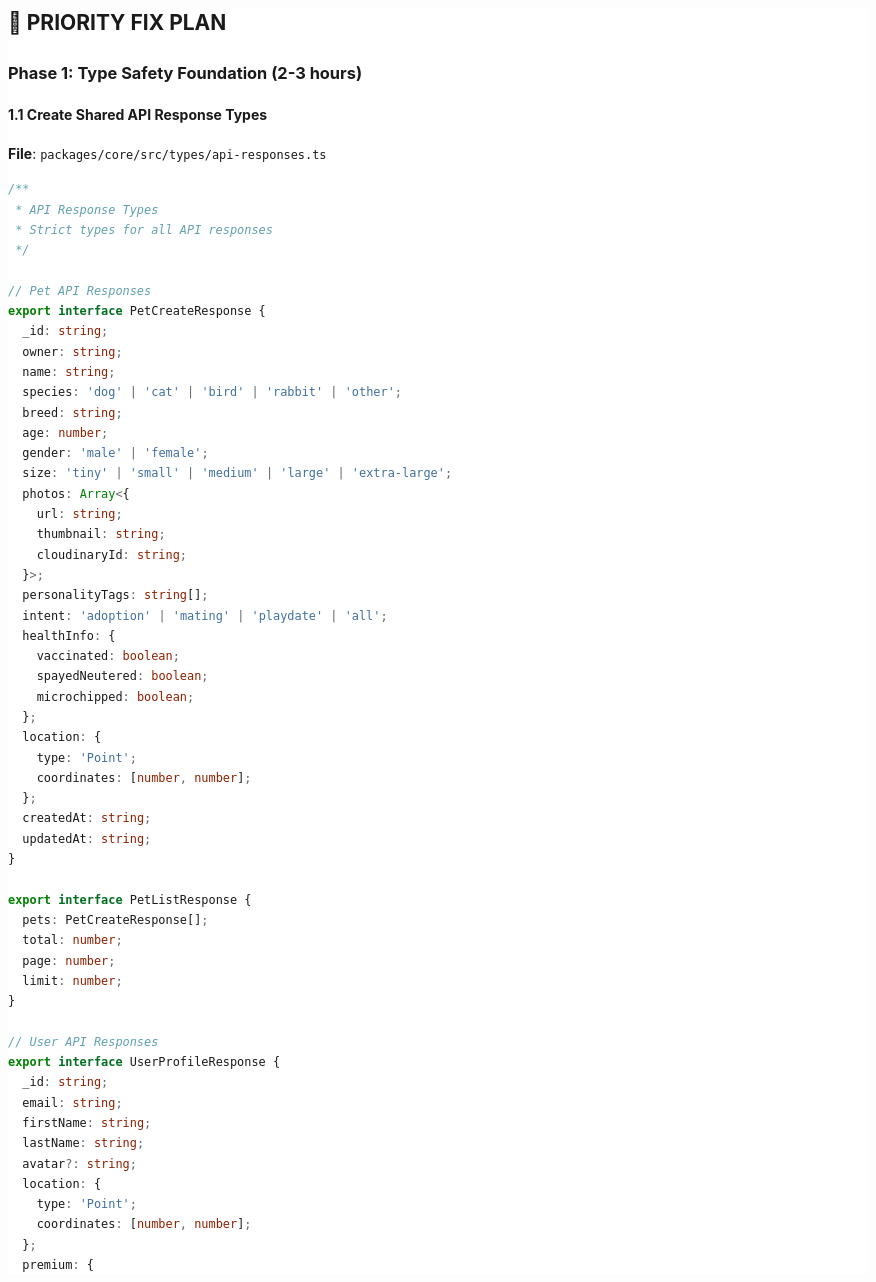 
## 🔧 PRIORITY FIX PLAN

### Phase 1: Type Safety Foundation (2-3 hours)

#### 1.1 Create Shared API Response Types
**File**: `packages/core/src/types/api-responses.ts`

```typescript
/**
 * API Response Types
 * Strict types for all API responses
 */

// Pet API Responses
export interface PetCreateResponse {
  _id: string;
  owner: string;
  name: string;
  species: 'dog' | 'cat' | 'bird' | 'rabbit' | 'other';
  breed: string;
  age: number;
  gender: 'male' | 'female';
  size: 'tiny' | 'small' | 'medium' | 'large' | 'extra-large';
  photos: Array<{
    url: string;
    thumbnail: string;
    cloudinaryId: string;
  }>;
  personalityTags: string[];
  intent: 'adoption' | 'mating' | 'playdate' | 'all';
  healthInfo: {
    vaccinated: boolean;
    spayedNeutered: boolean;
    microchipped: boolean;
  };
  location: {
    type: 'Point';
    coordinates: [number, number];
  };
  createdAt: string;
  updatedAt: string;
}

export interface PetListResponse {
  pets: PetCreateResponse[];
  total: number;
  page: number;
  limit: number;
}

// User API Responses
export interface UserProfileResponse {
  _id: string;
  email: string;
  firstName: string;
  lastName: string;
  avatar?: string;
  location: {
    type: 'Point';
    coordinates: [number, number];
  };
  premium: {
```
